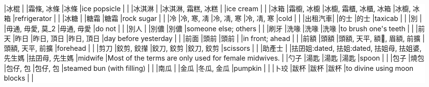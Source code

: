 |冰棍  |                       |霜條, 冰條                                                          |冰條                                            |ice popsicle                                     |                                                                                                                          |
|冰淇淋 |                       |冰淇淋, 霜糕, 冰糕                                                     |                                              |ice cream                                        |                                                                                                                          |
|冰箱  |霜櫥, 冰櫥                 |冰櫥, 霜櫃, 冰櫃, 冰箱                                                  |冰櫥, 冰箱                                        |refrigerator                                     |                                                                                                                          |
|冰糖  |                       |糖霜                                                              |糖霜                                            |rock sugar                                       |                                                                                                                          |
|冷   |冷, 寒, 凊                |冷, 凊, 寒                                                         |冷, 凊, 寒                                       |cold                                             |                                                                                                                          |
|出租汽車|                       |的士                                                              |的士                                            |taxicab                                          |                                                                                                                          |
|別   |                       |毋通, 毋愛, 莫_2                                                     |毋通, 毋愛                                        |do not                                           |                                                                                                                          |
|別人  |                       |別儂                                                              |別儂                                            |someone else; others                             |                                                                                                                          |
|刷牙  |洗喙                     |洗喙                                                              |洗喙                                            |to brush one's teeth                             |                                                                                                                          |
|前天  |昨日                     |昨日, 頂日                                                          |昨日, 頂日                                        |day before yesterday                             |                                                                                                                          |
|前面  |頭前                     |頭前                                                              |                                              |in front; ahead                                  |                                                                                                                          |
|前額  |頭額                     |頭額, 天平, 額𩉍, 眉額, 前擴                                             |頭額, 天平, 前擴                                    |forehead                                         |                                                                                                                          |
|剪刀  |鉸剪, 鉸攆                 |鉸刀, 鉸剪                                                          |鉸刀, 鉸剪                                        |scissors                                         |                                                                                                                          |
|助產士 |                       |抾囝姐:dated, 抾姐:dated, 抾姐母, 抾姐婆, 先生媽                              |抾囝母, 先生媽                                      |midwife                                          |Most of the terms are only used for female midwives.                                                                      |
|勺子  |湯匙                     |湯匙                                                              |湯匙                                            |spoon                                            |                                                                                                                          |
|包子  |燒包                     |包仔, 包                                                           |包仔, 包                                         |steamed bun (with filling)                       |                                                                                                                          |
|南瓜  |                       |金瓜                                                              |冬瓜, 金瓜                                        |pumpkin                                          |                                                                                                                          |
|卜珓  |跋杯                     |跋杯                                                              |跋杯                                            |to divine using moon blocks                      |                                                                                                                          |